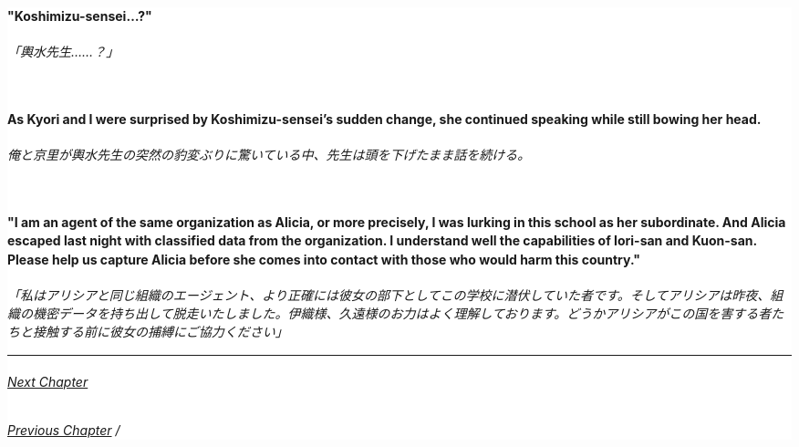 #### "Koshimizu-sensei…?"

*「輿水先生……？」*

&nbsp;

#### As Kyori and I were surprised by Koshimizu-sensei’s sudden change, she continued speaking while still bowing her head.

*俺と京里が輿水先生の突然の豹変ぶりに驚いている中、先生は頭を下げたまま話を続ける。*

&nbsp;

#### "I am an agent of the same organization as Alicia, or more precisely, I was lurking in this school as her subordinate. And Alicia escaped last night with classified data from the organization. I understand well the capabilities of Iori-san and Kuon-san. Please help us capture Alicia before she comes into contact with those who would harm this country."

*「私はアリシアと同じ組織のエージェント、より正確には彼女の部下としてこの学校に潜伏していた者です。そしてアリシアは昨夜、組織の機密データを持ち出して脱走いたしました。伊織様、久遠様のお力はよく理解しております。どうかアリシアがこの国を害する者たちと接触する前に彼女の捕縛にご協力ください」*


---

###### [Next Chapter](./chapter_0122.md)
###### [Previous Chapter](./chapter_0120.md)&nbsp;/&nbsp;
